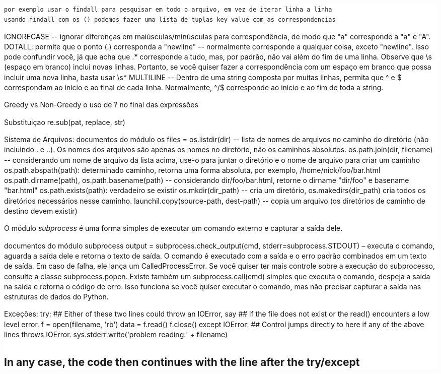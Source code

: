     por exemplo usar o findall para pesquisar em todo o arquivo, em vez de iterar linha a linha
    usando findall com os () podemos fazer uma lista de tuplas key value com as correspondencias

IGNORECASE -- ignorar diferenças em maiúsculas/minúsculas para correspondência, de modo que "a" corresponde a "a" e "A".
DOTALL: permite que o ponto (.) corresponda a "newline" -- normalmente corresponde a qualquer coisa, exceto "newline". Isso pode confundir você, já que acha que .* corresponde a tudo, mas, por padrão, não vai além do fim de uma linha. Observe que \s (espaço em branco) inclui novas linhas. Portanto, se você quiser fazer a correspondência com um espaço em branco que possa incluir uma nova linha, basta usar \s*
MULTILINE -- Dentro de uma string composta por muitas linhas, permita que ^ e $ correspondam ao início e ao final de cada linha. Normalmente, ^/$ corresponde ao início e ao fim de toda a string.

Greedy vs Non-Greedy
o uso de ? no final das expressões

Substituiçao
re.sub(pat, replace, str)



Sistema de Arquivos:
documentos do módulo os
files = os.listdir(dir) -- lista de nomes de arquivos no caminho do diretório (não incluindo . e ..). Os nomes dos arquivos são apenas os nomes no diretório, não os caminhos absolutos.
os.path.join(dir, filename) -- considerando um nome de arquivo da lista acima, use-o para juntar o diretório e o nome de arquivo para criar um caminho
os.path.abspath(path): determinado caminho, retorna uma forma absoluta, por exemplo, /home/nick/foo/bar.html
os.path.dirname(path), os.path.basename(path) -- considerando dir/foo/bar.html, retorne o dirname "dir/foo" e basename "bar.html"
os.path.exists(path): verdadeiro se existir
os.mkdir(dir_path) -- cria um diretório, os.makedirs(dir_path) cria todos os diretórios necessários nesse caminho.
launchil.copy(source-path, dest-path) -- copia um arquivo (os diretórios de caminho de destino devem existir)

O módulo *subprocess* é uma forma simples de executar um comando externo e capturar a saída dele.

documentos do módulo subprocess
output = subprocess.check_output(cmd, stderr=subprocess.STDOUT) – executa o comando, aguarda a saída dele e retorna o texto de saída. O comando é executado com a saída e o erro padrão combinados em um texto de saída. Em caso de falha, ele lança um CalledProcessError.
Se você quiser ter mais controle sobre a execução do subprocesso, consulte a classe subprocess.popen.
Existe também um subprocess.call(cmd) simples que executa o comando, despeja a saída na saída e retorna o código de erro. Isso funciona se você quiser executar o comando, mas não precisar capturar a saída nas estruturas de dados do Python.

Exceções:
try:
    ## Either of these two lines could throw an IOError, say
    ## if the file does not exist or the read() encounters a low level error.
    f = open(filename, 'rb')
    data = f.read()
    f.close()
  except IOError:
    ## Control jumps directly to here if any of the above lines throws IOError.
    sys.stderr.write('problem reading:' + filename)
  ## In any case, the code then continues with the line after the try/except
